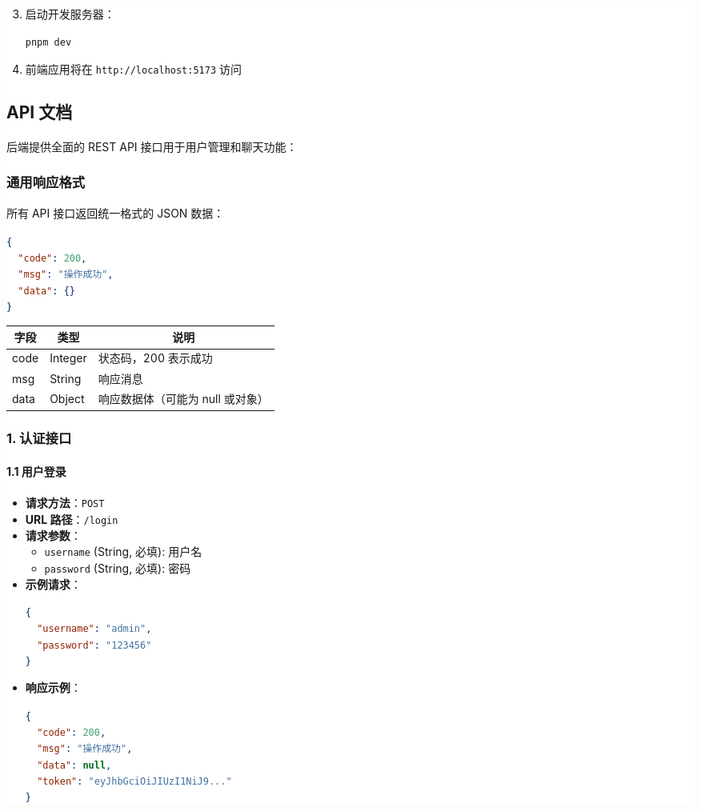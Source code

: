 3. 启动开发服务器：
   ```bash
   pnpm dev
   ```

4. 前端应用将在 `http://localhost:5173` 访问

## API 文档

后端提供全面的 REST API 接口用于用户管理和聊天功能：

### 通用响应格式
所有 API 接口返回统一格式的 JSON 数据：
```json
{
  "code": 200,
  "msg": "操作成功",
  "data": {}
}
```

| 字段 | 类型 | 说明 |
|------|------|------|
| code | Integer | 状态码，200 表示成功 |
| msg | String | 响应消息 |
| data | Object | 响应数据体（可能为 null 或对象） |

### 1. 认证接口

#### 1.1 用户登录
- **请求方法**：`POST`
- **URL 路径**：`/login`
- **请求参数**：
  - `username` (String, 必填): 用户名
  - `password` (String, 必填): 密码
- **示例请求**：
  ```json
  {
    "username": "admin",
    "password": "123456"
  }
  ```
- **响应示例**：
  ```json
  {
    "code": 200,
    "msg": "操作成功",
    "data": null,
    "token": "eyJhbGciOiJIUzI1NiJ9..."
  }
  ```
